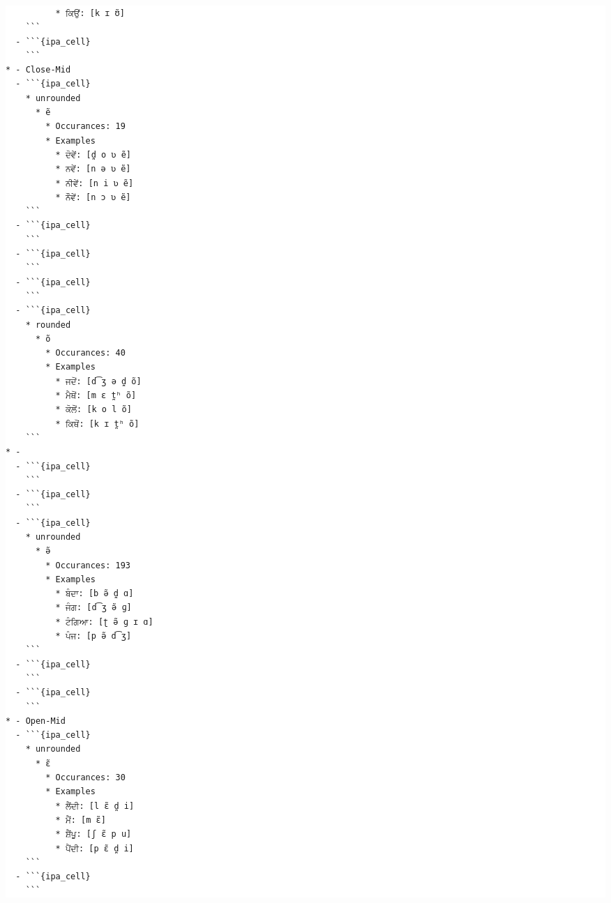 ``````{list-table}
          * ਕਿਉਂ: [k ɪ ʊ̃]
    ```
  - ```{ipa_cell}
    ```
* - Close-Mid
  - ```{ipa_cell}
    * unrounded
      * ẽ
        * Occurances: 19
        * Examples
          * ਦੋਵੇਂ: [d̪ o ʋ ẽ]
          * ਨਵੇਂ: [n ə ʋ ẽ]
          * ਨੀਵੇਂ: [n i ʋ ẽ]
          * ਨੌਵੇਂ: [n ɔ ʋ ẽ]
    ```
  - ```{ipa_cell}
    ```
  - ```{ipa_cell}
    ```
  - ```{ipa_cell}
    ```
  - ```{ipa_cell}
    * rounded
      * õ
        * Occurances: 40
        * Examples
          * ਜਦੋਂ: [d͡ʒ ə d̪ õ]
          * ਮੈਥੋਂ: [m ɛ t̪ʰ õ]
          * ਕੋਲੋਂ: [k o l õ]
          * ਕਿਥੋਂ: [k ɪ t̪ʰ õ]
    ```
* -
  - ```{ipa_cell}
    ```
  - ```{ipa_cell}
    ```
  - ```{ipa_cell}
    * unrounded
      * ə̃
        * Occurances: 193
        * Examples
          * ਬੰਦਾ: [b ə̃ d̪ ɑ]
          * ਜੰਗ: [d͡ʒ ə̃ ɡ]
          * ਟੰਗਿਆ: [ʈ ə̃ ɡ ɪ ɑ]
          * ਪੰਜ: [p ə̃ d͡ʒ]
    ```
  - ```{ipa_cell}
    ```
  - ```{ipa_cell}
    ```
* - Open-Mid
  - ```{ipa_cell}
    * unrounded
      * ɛ̃
        * Occurances: 30
        * Examples
          * ਲੈਂਦੀ: [l ɛ̃ d̪ i]
          * ਮੈਂ: [m ɛ̃]
          * ਸ਼ੈਂਪੂ: [ʃ ɛ̃ p u]
          * ਪੈਂਦੀ: [p ɛ̃ d̪ i]
    ```
  - ```{ipa_cell}
    ```
``````